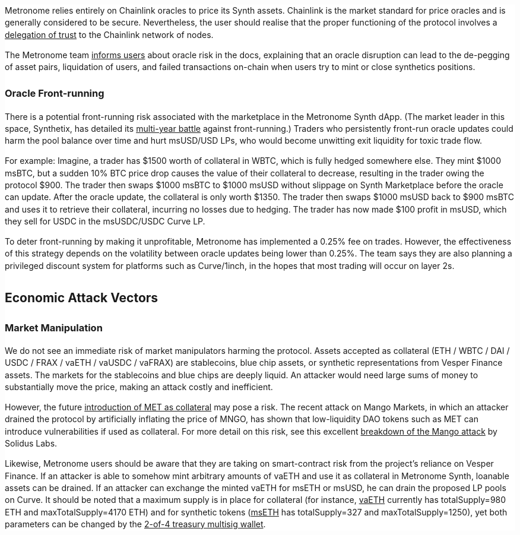 Metronome relies entirely on Chainlink oracles to price its Synth assets. Chainlink is the market standard for price oracles and is generally considered to be secure. Nevertheless, the user should realise that the proper functioning of the protocol involves a [delegation of trust](https://samczsun.com/so-you-want-to-use-a-price-oracle/) to the Chainlink network of nodes.

The Metronome team [informs users](https://docs.metronome.io/metronome-synth/risks/oracle-disruptions) about oracle risk in the docs, explaining that an oracle disruption can lead to the de-pegging of asset pairs, liquidation of users, and failed transactions on-chain when users try to mint or close synthetics positions.


### Oracle Front-running

There is a potential front-running risk associated with the marketplace in the Metronome Synth dApp. (The market leader in this space, Synthetix, has detailed its [multi-year battle](https://blog.synthetix.io/frontrunning-synthetix-a-history/) against front-running.) Traders who persistently front-run oracle updates could harm the pool balance over time and hurt msUSD/USD LPs, who would become unwitting exit liquidity for toxic trade flow.

For example: Imagine, a trader has $1500 worth of collateral in WBTC, which is fully hedged somewhere else. They mint $1000 msBTC, but a sudden 10% BTC price drop causes the value of their collateral to decrease, resulting in the trader owing the protocol $900. The trader then swaps $1000 msBTC to $1000 msUSD without slippage on Synth Marketplace before the oracle can update. After the oracle update, the collateral is only worth $1350. The trader then swaps $1000 msUSD back to $900 msBTC and uses it to retrieve their collateral, incurring no losses due to hedging. The trader has now made $100 profit in msUSD, which they sell for USDC in the msUSDC/USDC Curve LP. 

To deter front-running by making it unprofitable, Metronome has implemented a 0.25% fee on trades. However, the effectiveness of this strategy depends on the volatility between oracle updates being lower than 0.25%. The team says they are also planning a privileged discount system for platforms such as Curve/1inch, in the hopes that most trading will occur on layer 2s.


## Economic Attack Vectors


### Market Manipulation

We do not see an immediate risk of market manipulators harming the protocol. Assets accepted as collateral (ETH / WBTC / DAI / USDC / FRAX / vaETH / vaUSDC / vaFRAX) are stablecoins, blue chip assets, or synthetic representations from Vesper Finance assets. The markets for the stablecoins and blue chips are deeply liquid. An attacker would need large sums of money to substantially move the price, making an attack costly and inefficient.

However, the future [introduction of MET as collateral](https://docs.metronome.io/metronome-synth/the-metronome-token-usdmet) may pose a risk. The recent attack on Mango Markets, in which an attacker drained the protocol by artificially inflating the price of MNGO, has shown that low-liquidity DAO tokens such as MET can introduce vulnerabilities if used as collateral. For more detail on this risk, see this excellent [breakdown of the Mango attack](https://www.soliduslabs.com/post/mango-hack) by Solidus Labs.

Likewise, Metronome users should be aware that they are taking on smart-contract risk from the project’s reliance on Vesper Finance. If an attacker is able to somehow mint arbitrary amounts of vaETH and use it as collateral in Metronome Synth, loanable assets can be drained. If an attacker can exchange the minted vaETH for msETH or msUSD, he can drain the proposed LP pools on Curve. It should be noted that a maximum supply is in place for collateral (for instance, [vaETH](https://etherscan.io/address/0x45AC59746Ea5Eb74cF782855eca460A8Adc8925a#writeProxyContract#F12) currently has totalSupply=980 ETH and maxTotalSupply=4170 ETH) and for synthetic tokens ([msETH](https://etherscan.io/address/0x64351fC9810aDAd17A690E4e1717Df5e7e085160#writeProxyContract#F11) has totalSupply=327 and maxTotalSupply=1250), yet both parameters can be changed by the [2-of-4 treasury multisig wallet](https://etherscan.io/address/0xd1DE3F9CD4AE2F23DA941a67cA4C739f8dD9Af33). 
